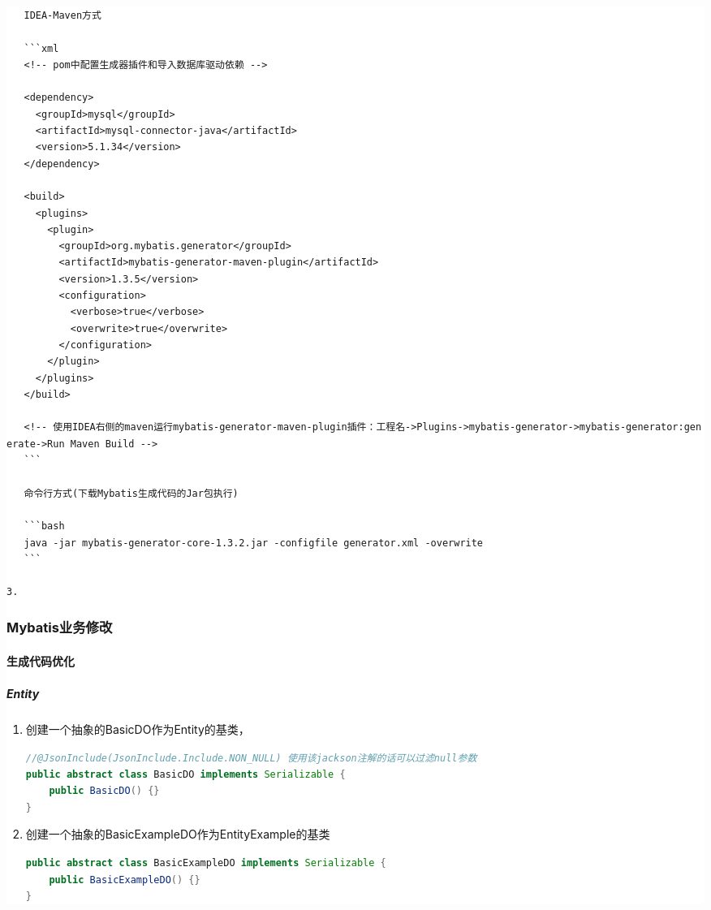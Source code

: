        IDEA-Maven方式

       ```xml
       <!-- pom中配置生成器插件和导入数据库驱动依赖 -->
       
       <dependency>
         <groupId>mysql</groupId>
         <artifactId>mysql-connector-java</artifactId>
         <version>5.1.34</version>
       </dependency>
       
       <build>
         <plugins>
           <plugin>
             <groupId>org.mybatis.generator</groupId>
             <artifactId>mybatis-generator-maven-plugin</artifactId>
             <version>1.3.5</version>
             <configuration>
               <verbose>true</verbose>
               <overwrite>true</overwrite>
             </configuration>
           </plugin>
         </plugins>
       </build>
       
       <!-- 使用IDEA右侧的maven运行mybatis-generator-maven-plugin插件：工程名->Plugins->mybatis-generator->mybatis-generator:generate->Run Maven Build -->
       ```

       命令行方式(下载Mybatis生成代码的Jar包执行)

       ```bash
       java -jar mybatis-generator-core-1.3.2.jar -configfile generator.xml -overwrite
       ```

    3. 

### Mybatis业务修改

#### 生成代码优化

##### Entity

1. 创建一个抽象的BasicDO作为Entity的基类，

   ```java
   //@JsonInclude(JsonInclude.Include.NON_NULL) 使用该jackson注解的话可以过滤null参数
   public abstract class BasicDO implements Serializable {
       public BasicDO() {}
   }
   ```

2. 创建一个抽象的BasicExampleDO作为EntityExample的基类

   ```java
   public abstract class BasicExampleDO implements Serializable {
       public BasicExampleDO() {}
   }
   ```
